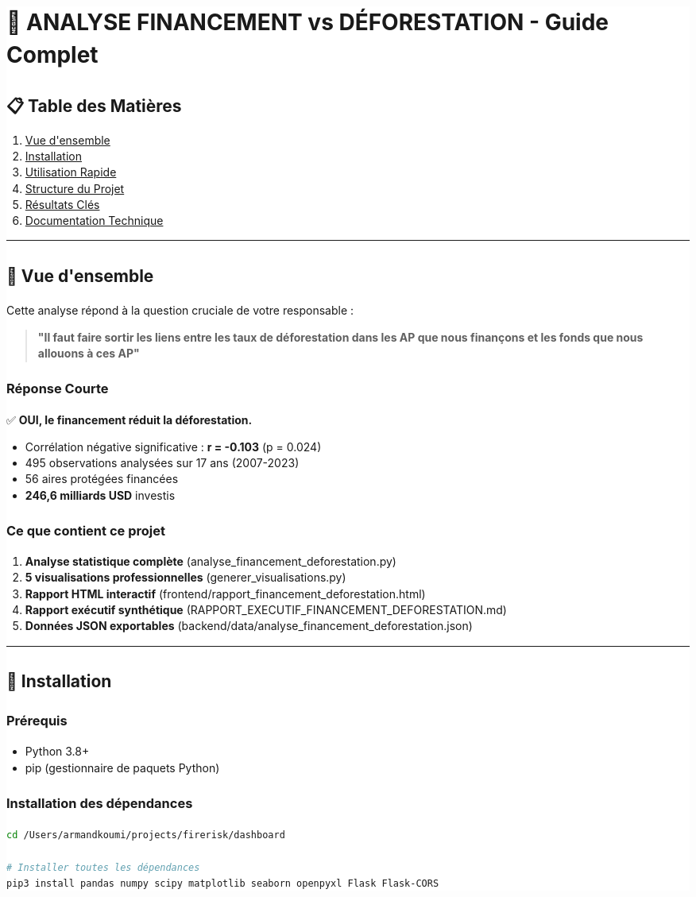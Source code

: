 # 🌳 ANALYSE FINANCEMENT vs DÉFORESTATION - Guide Complet

## 📋 Table des Matières

1. [Vue d'ensemble](#vue-densemble)
2. [Installation](#installation)
3. [Utilisation Rapide](#utilisation-rapide)
4. [Structure du Projet](#structure-du-projet)
5. [Résultats Clés](#résultats-clés)
6. [Documentation Technique](#documentation-technique)

---

## 🎯 Vue d'ensemble

Cette analyse répond à la question cruciale de votre responsable :

> **"Il faut faire sortir les liens entre les taux de déforestation dans les AP que nous finançons et les fonds que nous allouons à ces AP"**

### Réponse Courte

✅ **OUI, le financement réduit la déforestation.**

- Corrélation négative significative : **r = -0.103** (p = 0.024)
- 495 observations analysées sur 17 ans (2007-2023)
- 56 aires protégées financées
- **246,6 milliards USD** investis

### Ce que contient ce projet

1. **Analyse statistique complète** (analyse_financement_deforestation.py)
2. **5 visualisations professionnelles** (generer_visualisations.py)
3. **Rapport HTML interactif** (frontend/rapport_financement_deforestation.html)
4. **Rapport exécutif synthétique** (RAPPORT_EXECUTIF_FINANCEMENT_DEFORESTATION.md)
5. **Données JSON exportables** (backend/data/analyse_financement_deforestation.json)

---

## 🚀 Installation

### Prérequis

- Python 3.8+
- pip (gestionnaire de paquets Python)

### Installation des dépendances

```bash
cd /Users/armandkoumi/projects/firerisk/dashboard

# Installer toutes les dépendances
pip3 install pandas numpy scipy matplotlib seaborn openpyxl Flask Flask-CORS
```
